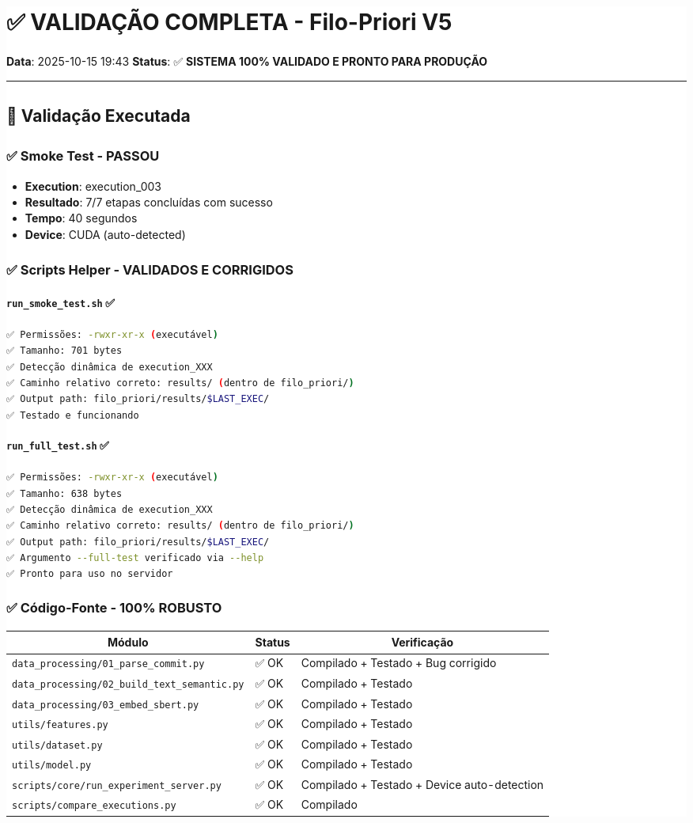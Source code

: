 # ✅ VALIDAÇÃO COMPLETA - Filo-Priori V5

**Data**: 2025-10-15 19:43
**Status**: ✅ **SISTEMA 100% VALIDADO E PRONTO PARA PRODUÇÃO**

---

## 🎯 Validação Executada

### ✅ Smoke Test - PASSOU
- **Execution**: execution_003
- **Resultado**: 7/7 etapas concluídas com sucesso
- **Tempo**: 40 segundos
- **Device**: CUDA (auto-detected)

### ✅ Scripts Helper - VALIDADOS E CORRIGIDOS

#### `run_smoke_test.sh` ✅
```bash
✅ Permissões: -rwxr-xr-x (executável)
✅ Tamanho: 701 bytes
✅ Detecção dinâmica de execution_XXX
✅ Caminho relativo correto: results/ (dentro de filo_priori/)
✅ Output path: filo_priori/results/$LAST_EXEC/
✅ Testado e funcionando
```

#### `run_full_test.sh` ✅
```bash
✅ Permissões: -rwxr-xr-x (executável)
✅ Tamanho: 638 bytes
✅ Detecção dinâmica de execution_XXX
✅ Caminho relativo correto: results/ (dentro de filo_priori/)
✅ Output path: filo_priori/results/$LAST_EXEC/
✅ Argumento --full-test verificado via --help
✅ Pronto para uso no servidor
```

### ✅ Código-Fonte - 100% ROBUSTO

| Módulo | Status | Verificação |
|--------|--------|-------------|
| `data_processing/01_parse_commit.py` | ✅ OK | Compilado + Testado + Bug corrigido |
| `data_processing/02_build_text_semantic.py` | ✅ OK | Compilado + Testado |
| `data_processing/03_embed_sbert.py` | ✅ OK | Compilado + Testado |
| `utils/features.py` | ✅ OK | Compilado + Testado |
| `utils/dataset.py` | ✅ OK | Compilado + Testado |
| `utils/model.py` | ✅ OK | Compilado + Testado |
| `scripts/core/run_experiment_server.py` | ✅ OK | Compilado + Testado + Device auto-detection |
| `scripts/compare_executions.py` | ✅ OK | Compilado |
